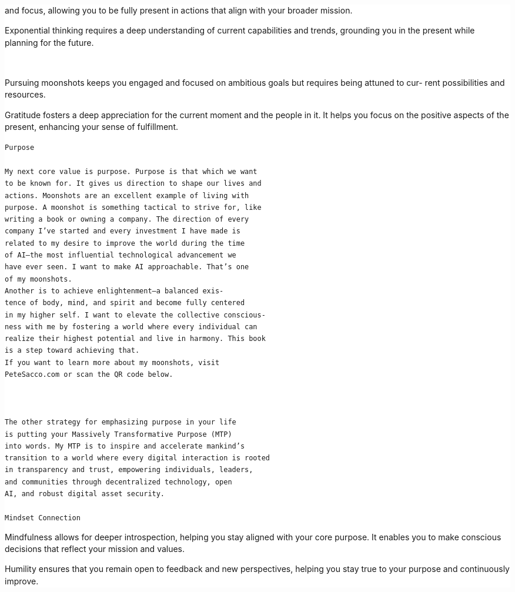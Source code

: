 and focus, allowing you to be fully present in actions
that align with your broader mission.
```
```
Exponential thinking requires a deep understanding
of current capabilities and trends, grounding you in the
present while planning for the future.
```


```
Pursuing moonshots keeps you engaged and focused
on ambitious goals but requires being attuned to cur-
rent possibilities and resources.
```
```
Gratitude fosters a deep appreciation for the current
moment and the people in it. It helps you focus on the
positive aspects of the present, enhancing your sense of
fulfillment.
```
Purpose

My next core value is purpose. Purpose is that which we want
to be known for. It gives us direction to shape our lives and
actions. Moonshots are an excellent example of living with
purpose. A moonshot is something tactical to strive for, like
writing a book or owning a company. The direction of every
company I’ve started and every investment I have made is
related to my desire to improve the world during the time
of AI—the most influential technological advancement we
have ever seen. I want to make AI approachable. That’s one
of my moonshots.
Another is to achieve enlightenment—a balanced exis-
tence of body, mind, and spirit and become fully centered
in my higher self. I want to elevate the collective conscious-
ness with me by fostering a world where every individual can
realize their highest potential and live in harmony. This book
is a step toward achieving that.
If you want to learn more about my moonshots, visit
PeteSacco.com or scan the QR code below.



The other strategy for emphasizing purpose in your life
is putting your Massively Transformative Purpose (MTP)
into words. My MTP is to inspire and accelerate mankind’s
transition to a world where every digital interaction is rooted
in transparency and trust, empowering individuals, leaders,
and communities through decentralized technology, open
AI, and robust digital asset security.

Mindset Connection

```
Mindfulness allows for deeper introspection, helping
you stay aligned with your core purpose. It enables you
to make conscious decisions that reflect your mission
and values.
```
```
Humility ensures that you remain open to feedback and
new perspectives, helping you stay true to your purpose
and continuously improve.
```
```
